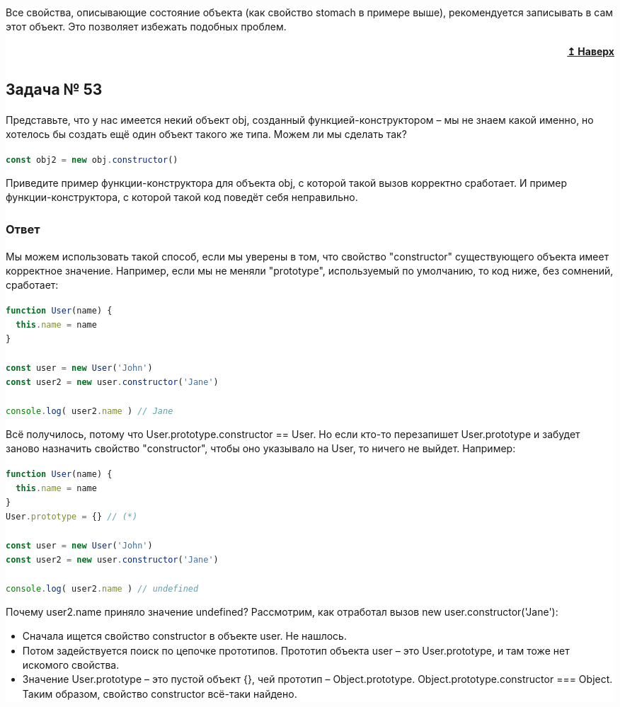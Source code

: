 Все свойства, описывающие состояние объекта (как свойство stomach в примере выше), рекомендуется записывать в сам этот объект. Это позволяет избежать подобных проблем.

<div align="right">
  <b><a href="#">↥ Наверх</a></b>
</div>

<h2>Задача № 53</h2>

Представьте, что у нас имеется некий объект obj, созданный функцией-конструктором – мы не знаем какой именно, но хотелось бы создать ещё один объект такого же типа. Можем ли мы сделать так?

```js
const obj2 = new obj.constructor()
```

Приведите пример функции-конструктора для объекта obj, с которой такой вызов корректно сработает. И пример функции-конструктора, с которой такой код поведёт себя неправильно.

### Ответ

Мы можем использовать такой способ, если мы уверены в том, что свойство "constructor" существующего объекта имеет корректное значение. Например, если мы не меняли "prototype", используемый по умолчанию, то код ниже, без сомнений, сработает:

```js
function User(name) {
  this.name = name
}

const user = new User('John')
const user2 = new user.constructor('Jane')

console.log( user2.name ) // Jane
```

Всё получилось, потому что User.prototype.constructor == User. Но если кто-то перезапишет User.prototype и забудет заново назначить свойство "constructor", чтобы оно указывало на User, то ничего не выйдет. Например:

```js
function User(name) {
  this.name = name
}
User.prototype = {} // (*)

const user = new User('John')
const user2 = new user.constructor('Jane')

console.log( user2.name ) // undefined
```

Почему user2.name приняло значение undefined? Рассмотрим, как отработал вызов new user.constructor('Jane'):

- Сначала ищется свойство constructor в объекте user. Не нашлось.
- Потом задействуется поиск по цепочке прототипов. Прототип объекта user – это User.prototype, и там тоже нет искомого свойства.
- Значение User.prototype – это пустой объект {}, чей прототип – Object.prototype. Object.prototype.constructor === Object. Таким образом, свойство constructor всё-таки найдено.
